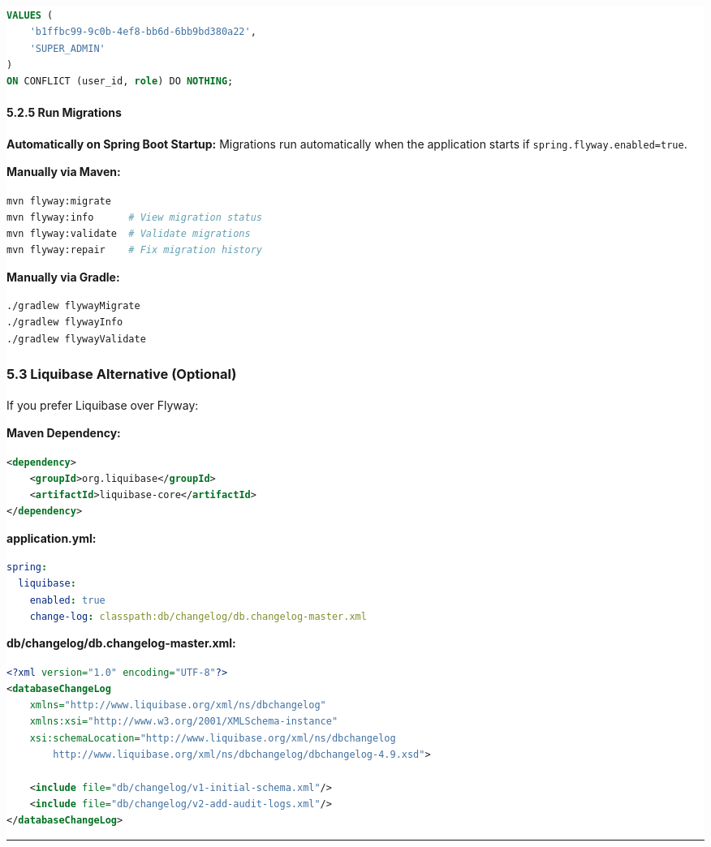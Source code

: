 ```sql
VALUES (
    'b1ffbc99-9c0b-4ef8-bb6d-6bb9bd380a22',
    'SUPER_ADMIN'
)
ON CONFLICT (user_id, role) DO NOTHING;
```

#### 5.2.5 Run Migrations

**Automatically on Spring Boot Startup:**
Migrations run automatically when the application starts if `spring.flyway.enabled=true`.

**Manually via Maven:**
```bash
mvn flyway:migrate
mvn flyway:info      # View migration status
mvn flyway:validate  # Validate migrations
mvn flyway:repair    # Fix migration history
```

**Manually via Gradle:**
```bash
./gradlew flywayMigrate
./gradlew flywayInfo
./gradlew flywayValidate
```

### 5.3 Liquibase Alternative (Optional)

If you prefer Liquibase over Flyway:

**Maven Dependency:**
```xml
<dependency>
    <groupId>org.liquibase</groupId>
    <artifactId>liquibase-core</artifactId>
</dependency>
```

**application.yml:**
```yaml
spring:
  liquibase:
    enabled: true
    change-log: classpath:db/changelog/db.changelog-master.xml
```

**db/changelog/db.changelog-master.xml:**
```xml
<?xml version="1.0" encoding="UTF-8"?>
<databaseChangeLog
    xmlns="http://www.liquibase.org/xml/ns/dbchangelog"
    xmlns:xsi="http://www.w3.org/2001/XMLSchema-instance"
    xsi:schemaLocation="http://www.liquibase.org/xml/ns/dbchangelog
        http://www.liquibase.org/xml/ns/dbchangelog/dbchangelog-4.9.xsd">

    <include file="db/changelog/v1-initial-schema.xml"/>
    <include file="db/changelog/v2-add-audit-logs.xml"/>
</databaseChangeLog>
```

---